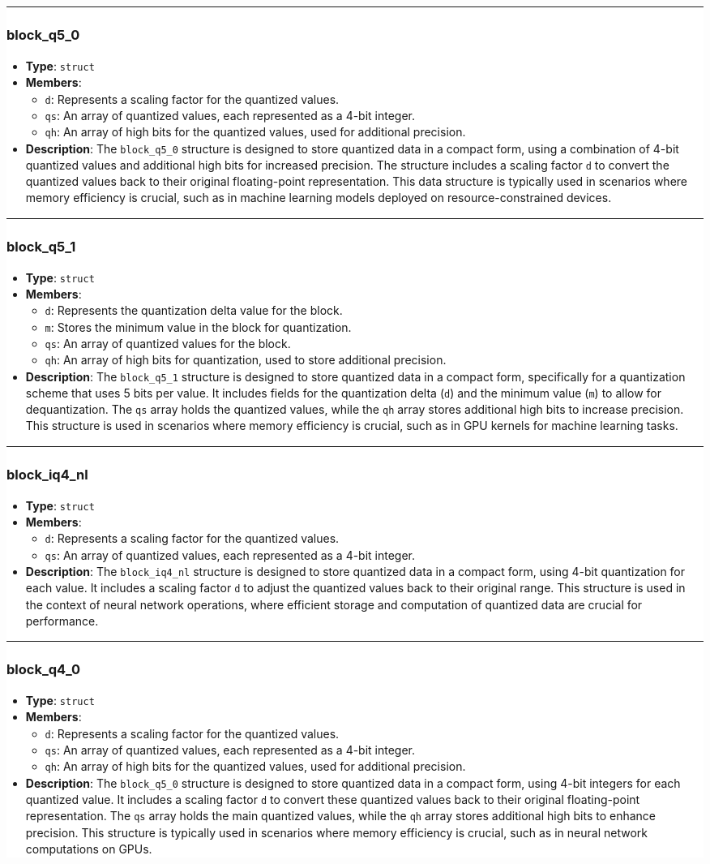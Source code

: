 
---
### block\_q5\_0
- **Type**: `struct`
- **Members**:
    - `d`: Represents a scaling factor for the quantized values.
    - `qs`: An array of quantized values, each represented as a 4-bit integer.
    - `qh`: An array of high bits for the quantized values, used for additional precision.
- **Description**: The `block_q5_0` structure is designed to store quantized data in a compact form, using a combination of 4-bit quantized values and additional high bits for increased precision. The structure includes a scaling factor `d` to convert the quantized values back to their original floating-point representation. This data structure is typically used in scenarios where memory efficiency is crucial, such as in machine learning models deployed on resource-constrained devices.


---
### block\_q5\_1
- **Type**: `struct`
- **Members**:
    - `d`: Represents the quantization delta value for the block.
    - `m`: Stores the minimum value in the block for quantization.
    - `qs`: An array of quantized values for the block.
    - `qh`: An array of high bits for quantization, used to store additional precision.
- **Description**: The `block_q5_1` structure is designed to store quantized data in a compact form, specifically for a quantization scheme that uses 5 bits per value. It includes fields for the quantization delta (`d`) and the minimum value (`m`) to allow for dequantization. The `qs` array holds the quantized values, while the `qh` array stores additional high bits to increase precision. This structure is used in scenarios where memory efficiency is crucial, such as in GPU kernels for machine learning tasks.


---
### block\_iq4\_nl
- **Type**: `struct`
- **Members**:
    - `d`: Represents a scaling factor for the quantized values.
    - `qs`: An array of quantized values, each represented as a 4-bit integer.
- **Description**: The `block_iq4_nl` structure is designed to store quantized data in a compact form, using 4-bit quantization for each value. It includes a scaling factor `d` to adjust the quantized values back to their original range. This structure is used in the context of neural network operations, where efficient storage and computation of quantized data are crucial for performance.


---
### block\_q4\_0
- **Type**: `struct`
- **Members**:
    - `d`: Represents a scaling factor for the quantized values.
    - `qs`: An array of quantized values, each represented as a 4-bit integer.
    - `qh`: An array of high bits for the quantized values, used for additional precision.
- **Description**: The `block_q5_0` structure is designed to store quantized data in a compact form, using 4-bit integers for each quantized value. It includes a scaling factor `d` to convert these quantized values back to their original floating-point representation. The `qs` array holds the main quantized values, while the `qh` array stores additional high bits to enhance precision. This structure is typically used in scenarios where memory efficiency is crucial, such as in neural network computations on GPUs.

